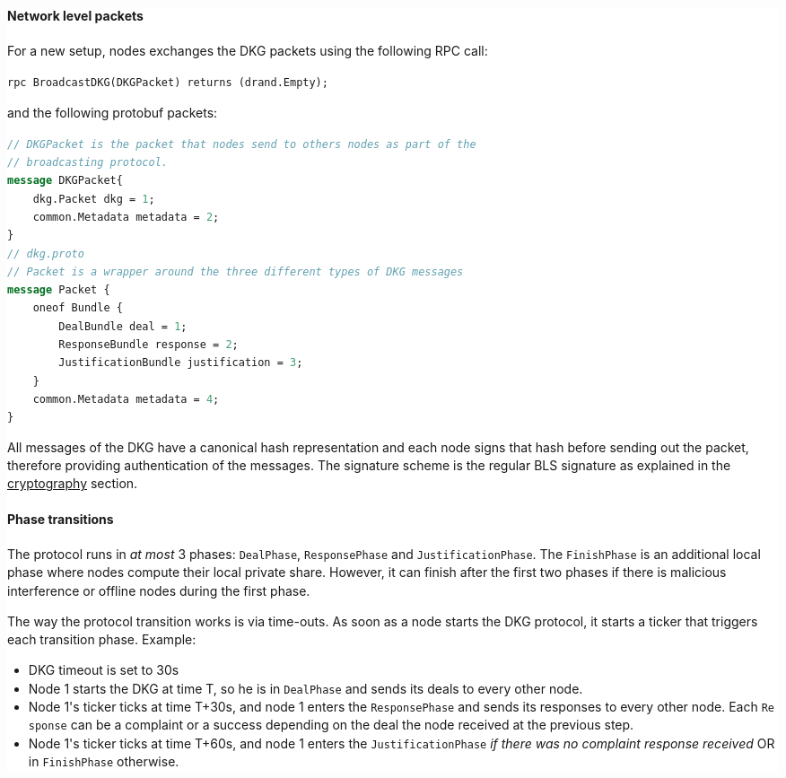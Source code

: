 #### Network level packets

For a new setup, nodes exchanges the DKG packets
using the following RPC call:

```protobuf
rpc BroadcastDKG(DKGPacket) returns (drand.Empty);
```

and the following protobuf packets:

```protobuf
// DKGPacket is the packet that nodes send to others nodes as part of the
// broadcasting protocol.
message DKGPacket{
    dkg.Packet dkg = 1;
    common.Metadata metadata = 2;
}
// dkg.proto
// Packet is a wrapper around the three different types of DKG messages
message Packet {
    oneof Bundle {
        DealBundle deal = 1;
        ResponseBundle response = 2;
        JustificationBundle justification = 3;
    }
    common.Metadata metadata = 4;
}
```

All messages of the DKG have a canonical hash representation and each node signs
that hash before sending out the packet, therefore providing authentication of
the messages. The signature scheme is the regular BLS signature as explained in
the [cryptography](#cryptographic-specification) section.

#### Phase transitions

The protocol runs in _at most_ 3 phases: `DealPhase`, `ResponsePhase` and
`JustificationPhase`. The `FinishPhase` is an additional local phase where nodes
compute their local private share. However, it can finish after the first two
phases if there is malicious interference or offline nodes during the first
phase.

The way the protocol transition works is via time-outs. As soon as a node starts
the DKG protocol, it starts a ticker that triggers each transition phase.
Example:

- DKG timeout is set to 30s
- Node 1 starts the DKG at time T, so he is in `DealPhase` and sends its deals
  to every other node.
- Node 1's ticker ticks at time T+30s, and node 1 enters the `ResponsePhase` and
  sends its responses to every other node. Each `Response` can be a complaint or a
  success depending on the deal the node received at the previous step.
- Node 1's ticker ticks at time T+60s, and node 1 enters the
  `JustificationPhase` _if there was no complaint response received_ OR in
  `FinishPhase` otherwise.
